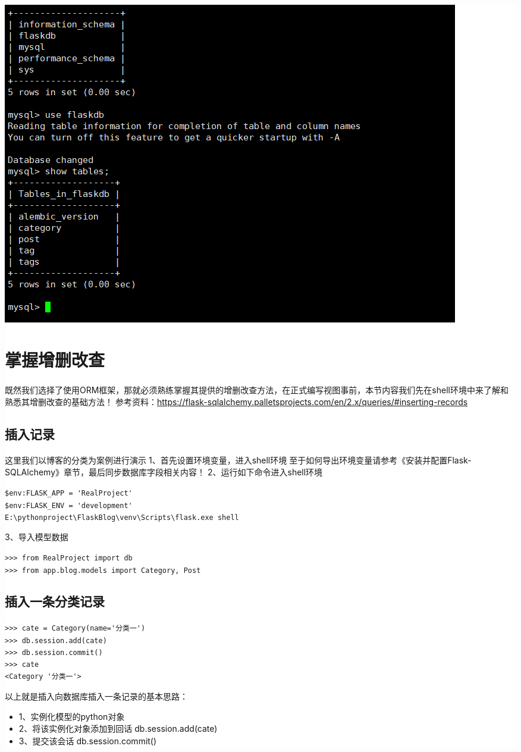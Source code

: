 ![img_6.png](img_6.png)

# 掌握增删改查
既然我们选择了使用ORM框架，那就必须熟练掌握其提供的增删改查方法，在正式编写视图事前，本节内容我们先在shell环境中来了解和熟悉其增删改查的基础方法！
参考资料：https://flask-sqlalchemy.palletsprojects.com/en/2.x/queries/#inserting-records
## 插入记录
这里我们以博客的分类为案例进行演示
1、首先设置环境变量，进入shell环境
至于如何导出环境变量请参考《安装并配置Flask-SQLAlchemy》章节，最后同步数据库字段相关内容！
2、运行如下命令进入shell环境
```text
$env:FLASK_APP = 'RealProject'
$env:FLASK_ENV = 'development'
E:\pythonproject\FlaskBlog\venv\Scripts\flask.exe shell
```
3、导入模型数据
```text
>>> from RealProject import db
>>> from app.blog.models import Category, Post
```
## 插入一条分类记录
```text
>>> cate = Category(name='分类一')
>>> db.session.add(cate)
>>> db.session.commit()
>>> cate
<Category '分类一'>
```
以上就是插入向数据库插入一条记录的基本思路：
* 1、实例化模型的python对象
* 2、将该实例化对象添加到回话 db.session.add(cate)
* 3、提交该会话 db.session.commit()
